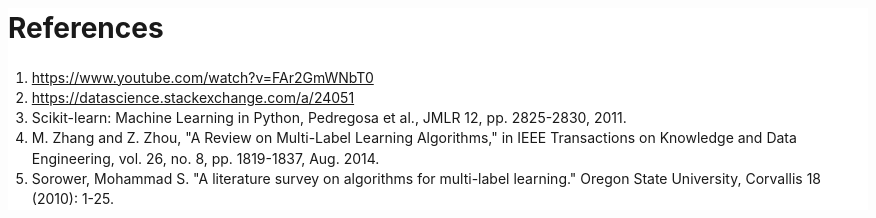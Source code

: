 
# References
1. https://www.youtube.com/watch?v=FAr2GmWNbT0
2. https://datascience.stackexchange.com/a/24051
3. Scikit-learn: Machine Learning in Python, Pedregosa et al., JMLR 12, pp. 2825-2830, 2011.
5. M. Zhang and Z. Zhou, "A Review on Multi-Label Learning Algorithms," in IEEE Transactions on Knowledge and Data Engineering, vol. 26, no. 8, pp. 1819-1837, Aug. 2014.
2. Sorower, Mohammad S. "A literature survey on algorithms for multi-label learning." Oregon State University, Corvallis 18 (2010): 1-25.
